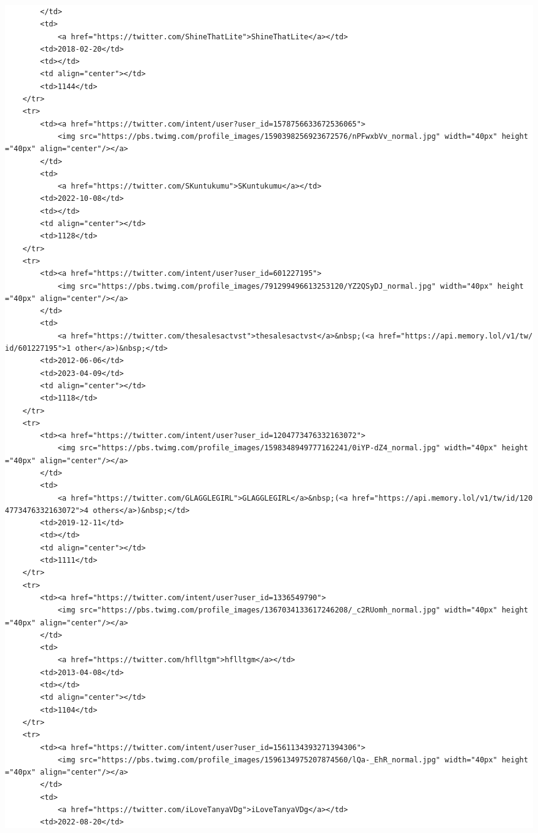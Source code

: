             </td>
            <td>
                <a href="https://twitter.com/ShineThatLite">ShineThatLite</a></td>
            <td>2018-02-20</td>
            <td></td>
            <td align="center"></td>
            <td>1144</td>
        </tr>
        <tr>
            <td><a href="https://twitter.com/intent/user?user_id=1578756633672536065">
                <img src="https://pbs.twimg.com/profile_images/1590398256923672576/nPFwxbVv_normal.jpg" width="40px" height="40px" align="center"/></a>
            </td>
            <td>
                <a href="https://twitter.com/SKuntukumu">SKuntukumu</a></td>
            <td>2022-10-08</td>
            <td></td>
            <td align="center"></td>
            <td>1128</td>
        </tr>
        <tr>
            <td><a href="https://twitter.com/intent/user?user_id=601227195">
                <img src="https://pbs.twimg.com/profile_images/791299496613253120/YZ2QSyDJ_normal.jpg" width="40px" height="40px" align="center"/></a>
            </td>
            <td>
                <a href="https://twitter.com/thesalesactvst">thesalesactvst</a>&nbsp;(<a href="https://api.memory.lol/v1/tw/id/601227195">1 other</a>)&nbsp;</td>
            <td>2012-06-06</td>
            <td>2023-04-09</td>
            <td align="center"></td>
            <td>1118</td>
        </tr>
        <tr>
            <td><a href="https://twitter.com/intent/user?user_id=1204773476332163072">
                <img src="https://pbs.twimg.com/profile_images/1598348949777162241/0iYP-dZ4_normal.jpg" width="40px" height="40px" align="center"/></a>
            </td>
            <td>
                <a href="https://twitter.com/GLAGGLEGIRL">GLAGGLEGIRL</a>&nbsp;(<a href="https://api.memory.lol/v1/tw/id/1204773476332163072">4 others</a>)&nbsp;</td>
            <td>2019-12-11</td>
            <td></td>
            <td align="center"></td>
            <td>1111</td>
        </tr>
        <tr>
            <td><a href="https://twitter.com/intent/user?user_id=1336549790">
                <img src="https://pbs.twimg.com/profile_images/1367034133617246208/_c2RUomh_normal.jpg" width="40px" height="40px" align="center"/></a>
            </td>
            <td>
                <a href="https://twitter.com/hflltgm">hflltgm</a></td>
            <td>2013-04-08</td>
            <td></td>
            <td align="center"></td>
            <td>1104</td>
        </tr>
        <tr>
            <td><a href="https://twitter.com/intent/user?user_id=1561134393271394306">
                <img src="https://pbs.twimg.com/profile_images/1596134975207874560/lQa-_EhR_normal.jpg" width="40px" height="40px" align="center"/></a>
            </td>
            <td>
                <a href="https://twitter.com/iLoveTanyaVDg">iLoveTanyaVDg</a></td>
            <td>2022-08-20</td>
